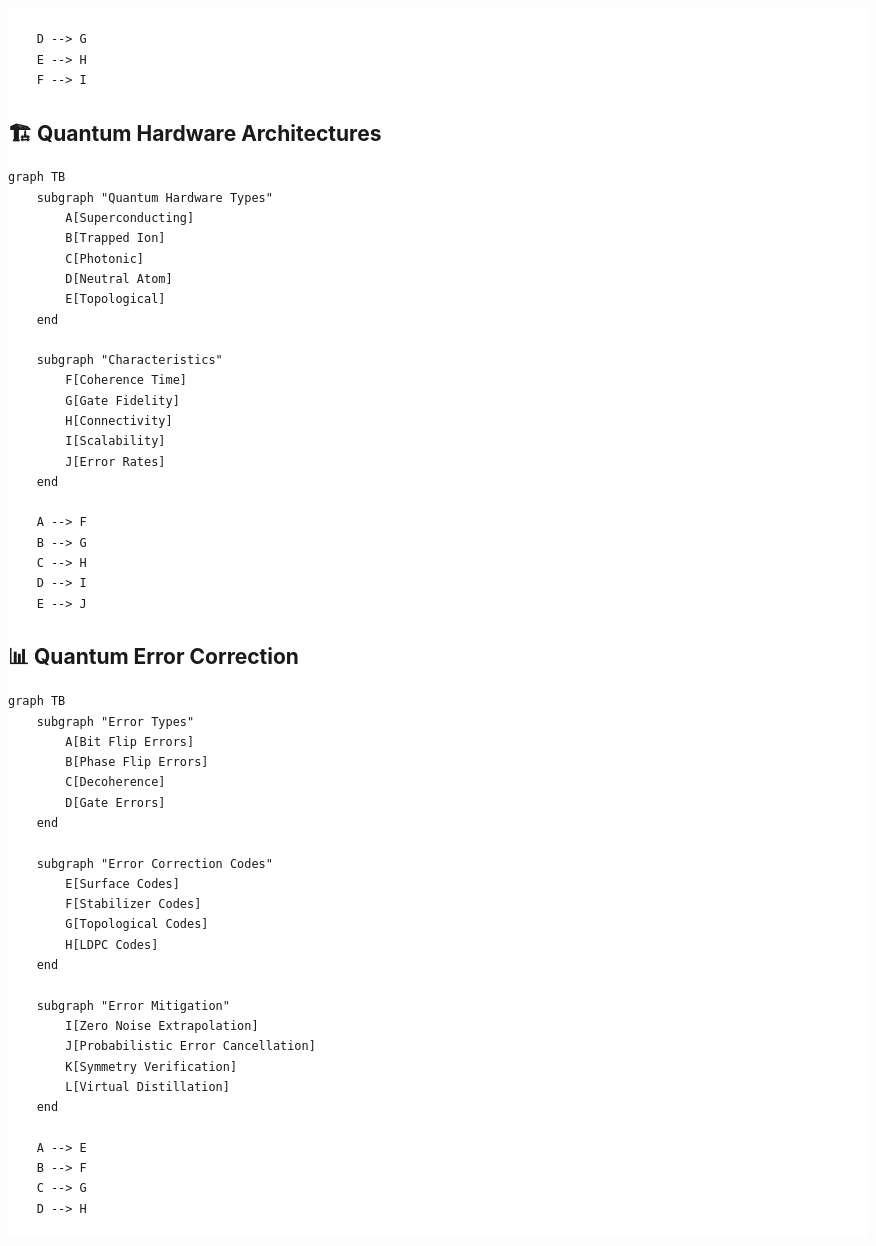 ```mermaid
    
    D --> G
    E --> H
    F --> I
```

## 🏗️ Quantum Hardware Architectures

```mermaid
graph TB
    subgraph "Quantum Hardware Types"
        A[Superconducting]
        B[Trapped Ion]
        C[Photonic]
        D[Neutral Atom]
        E[Topological]
    end
    
    subgraph "Characteristics"
        F[Coherence Time]
        G[Gate Fidelity]
        H[Connectivity]
        I[Scalability]
        J[Error Rates]
    end
    
    A --> F
    B --> G
    C --> H
    D --> I
    E --> J
```

## 📊 Quantum Error Correction

```mermaid
graph TB
    subgraph "Error Types"
        A[Bit Flip Errors]
        B[Phase Flip Errors]
        C[Decoherence]
        D[Gate Errors]
    end
    
    subgraph "Error Correction Codes"
        E[Surface Codes]
        F[Stabilizer Codes]
        G[Topological Codes]
        H[LDPC Codes]
    end
    
    subgraph "Error Mitigation"
        I[Zero Noise Extrapolation]
        J[Probabilistic Error Cancellation]
        K[Symmetry Verification]
        L[Virtual Distillation]
    end
    
    A --> E
    B --> F
    C --> G
    D --> H
    
```
